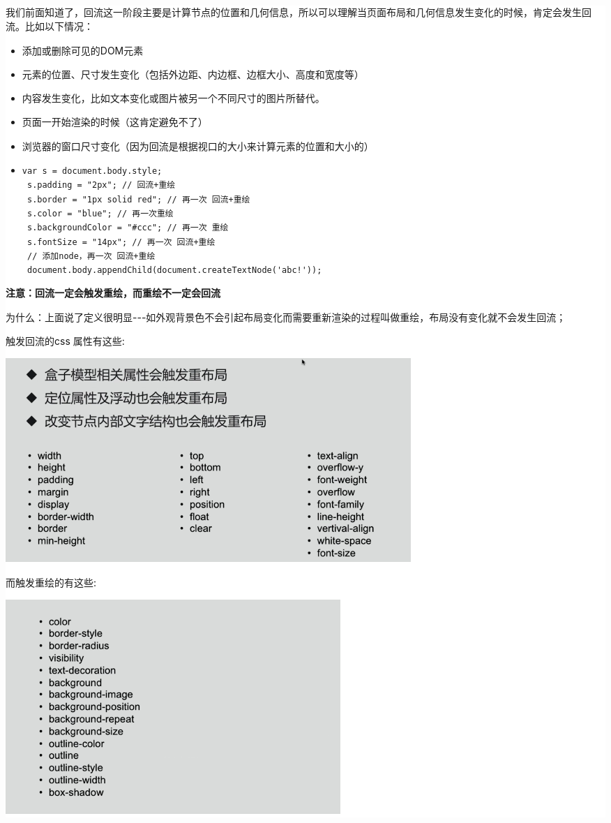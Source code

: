 我们前面知道了，回流这一阶段主要是计算节点的位置和几何信息，所以可以理解当页面布局和几何信息发生变化的时候，肯定会发生回流。比如以下情况：

-   添加或删除可见的DOM元素
    
-   元素的位置、尺寸发生变化（包括外边距、内边框、边框大小、高度和宽度等）
    
-   内容发生变化，比如文本变化或图片被另一个不同尺寸的图片所替代。
    
-   页面一开始渲染的时候（这肯定避免不了）
    
-   浏览器的窗口尺寸变化（因为回流是根据视口的大小来计算元素的位置和大小的）
    
-   ```
    var s = document.body.style;
     s.padding = "2px"; // 回流+重绘
     s.border = "1px solid red"; // 再一次 回流+重绘
     s.color = "blue"; // 再一次重绘
     s.backgroundColor = "#ccc"; // 再一次 重绘
     s.fontSize = "14px"; // 再一次 回流+重绘
     // 添加node，再一次 回流+重绘
     document.body.appendChild(document.createTextNode('abc!'));
    ```
    

**注意：回流一定会触发重绘，而重绘不一定会回流**

为什么：上面说了定义很明显---如外观背景色不会引起布局变化而需要重新渲染的过程叫做重绘，布局没有变化就不会发生回流；

触发回流的css 属性有这些:

![](daily15/003.png)

而触发重绘的有这些:

![](daily15/004.png)
